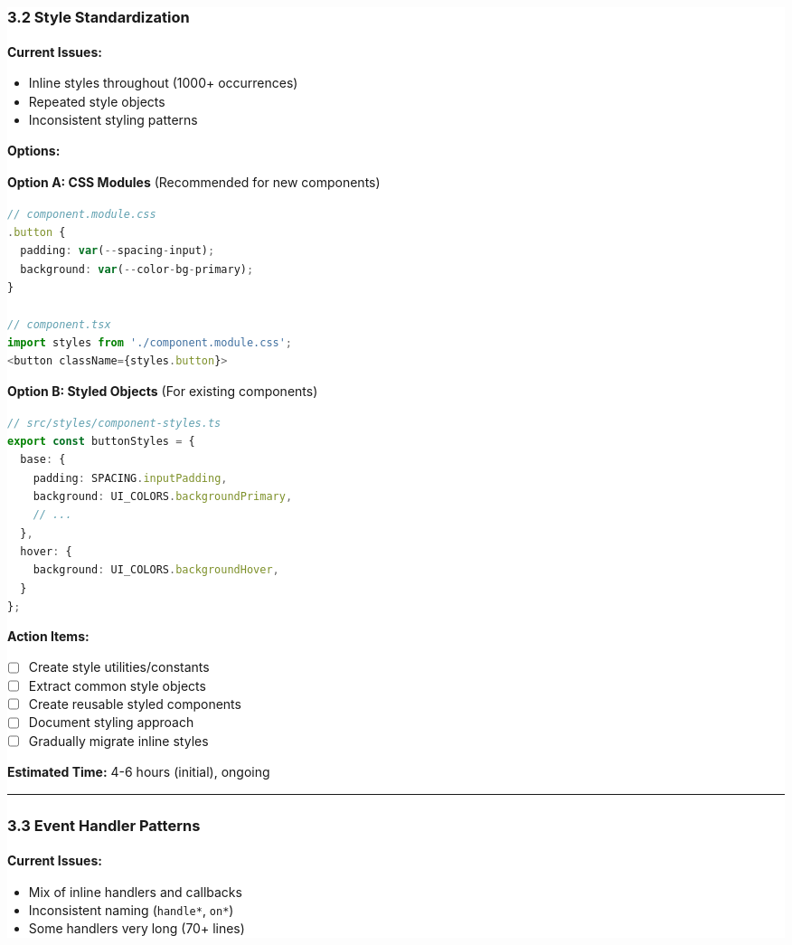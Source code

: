 
### 3.2 Style Standardization

**Current Issues:**
- Inline styles throughout (1000+ occurrences)
- Repeated style objects
- Inconsistent styling patterns

**Options:**

**Option A: CSS Modules** (Recommended for new components)
```typescript
// component.module.css
.button {
  padding: var(--spacing-input);
  background: var(--color-bg-primary);
}

// component.tsx
import styles from './component.module.css';
<button className={styles.button}>
```

**Option B: Styled Objects** (For existing components)
```typescript
// src/styles/component-styles.ts
export const buttonStyles = {
  base: {
    padding: SPACING.inputPadding,
    background: UI_COLORS.backgroundPrimary,
    // ...
  },
  hover: {
    background: UI_COLORS.backgroundHover,
  }
};
```

**Action Items:**
- [ ] Create style utilities/constants
- [ ] Extract common style objects
- [ ] Create reusable styled components
- [ ] Document styling approach
- [ ] Gradually migrate inline styles

**Estimated Time:** 4-6 hours (initial), ongoing

---

### 3.3 Event Handler Patterns

**Current Issues:**
- Mix of inline handlers and callbacks
- Inconsistent naming (`handle*`, `on*`)
- Some handlers very long (70+ lines)
